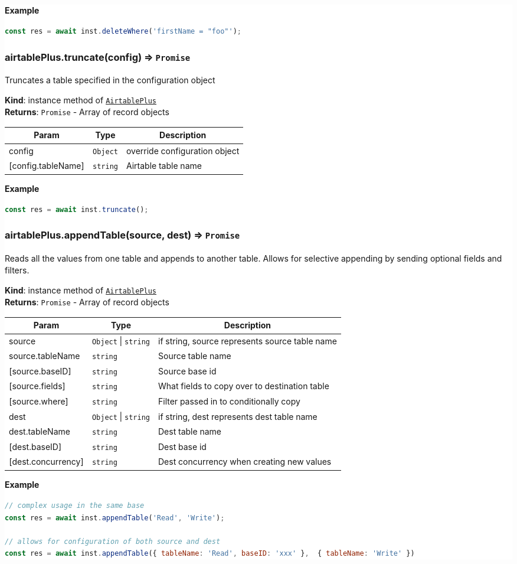 **Example**  
```js
const res = await inst.deleteWhere('firstName = "foo"');
```
<a name="AirtablePlus+truncate"></a>

### airtablePlus.truncate(config) ⇒ <code>Promise</code>
Truncates a table specified in the configuration object

**Kind**: instance method of [<code>AirtablePlus</code>](#AirtablePlus)  
**Returns**: <code>Promise</code> - Array of record objects  

| Param | Type | Description |
| --- | --- | --- |
| config | <code>Object</code> | override configuration object |
| [config.tableName] | <code>string</code> | Airtable table name |

**Example**  
```js
const res = await inst.truncate();
```
<a name="AirtablePlus+appendTable"></a>

### airtablePlus.appendTable(source, dest) ⇒ <code>Promise</code>
Reads all the values from one table and appends to another table. Allows for
selective appending by sending optional fields and filters.

**Kind**: instance method of [<code>AirtablePlus</code>](#AirtablePlus)  
**Returns**: <code>Promise</code> - Array of record objects  

| Param | Type | Description |
| --- | --- | --- |
| source | <code>Object</code> \| <code>string</code> | if string, source represents source table name |
| source.tableName | <code>string</code> | Source table name |
| [source.baseID] | <code>string</code> | Source base id |
| [source.fields] | <code>string</code> | What fields to copy over to destination table |
| [source.where] | <code>string</code> | Filter passed in to conditionally copy |
| dest | <code>Object</code> \| <code>string</code> | if string, dest represents dest table name |
| dest.tableName | <code>string</code> | Dest table name |
| [dest.baseID] | <code>string</code> | Dest base id |
| [dest.concurrency] | <code>string</code> | Dest concurrency when creating new values |

**Example**  
```js
// complex usage in the same base
const res = await inst.appendTable('Read', 'Write');

// allows for configuration of both source and dest
const res = await inst.appendTable({ tableName: 'Read', baseID: 'xxx' },  { tableName: 'Write' })
```
<a name="AirtablePlus+overwriteTable"></a>
